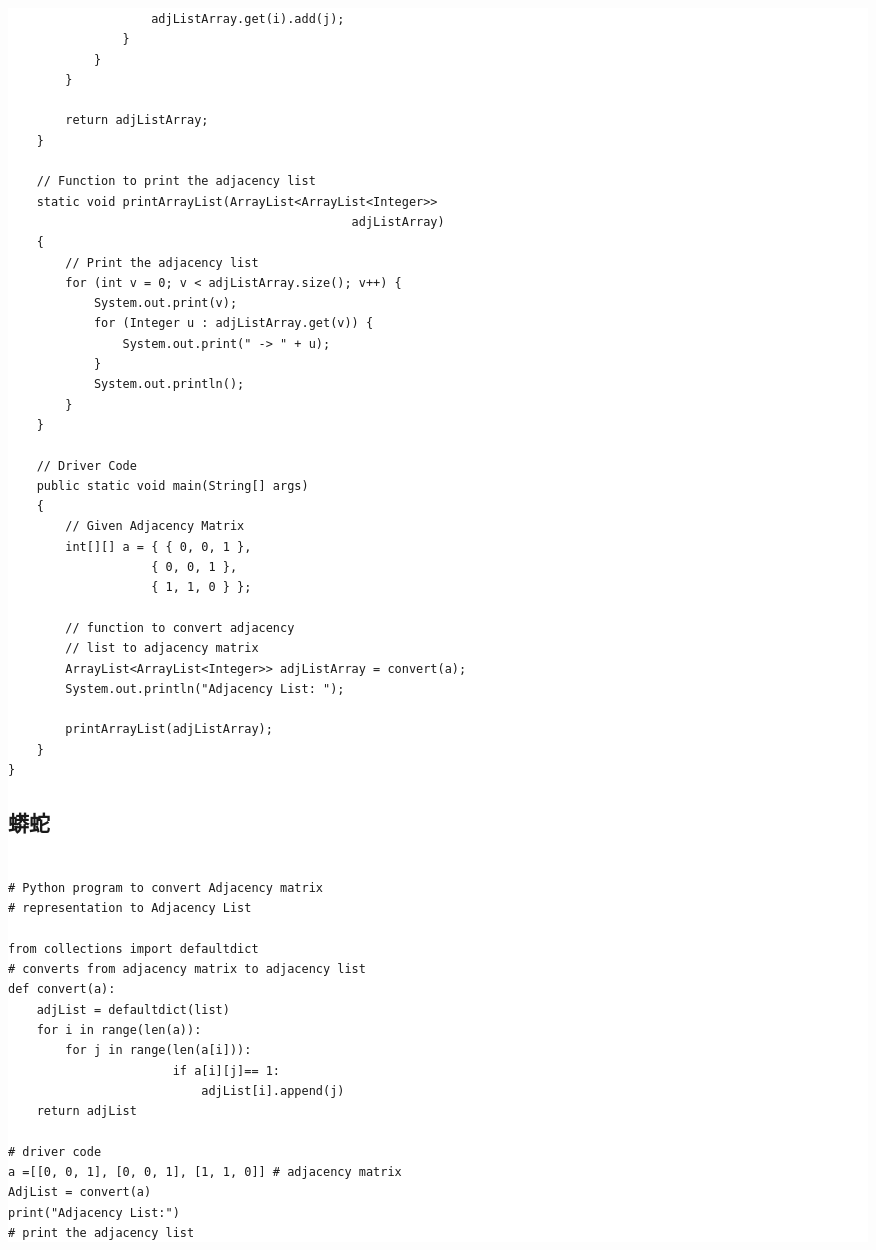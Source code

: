```
                    adjListArray.get(i).add(j); 
                } 
            } 
        } 

        return adjListArray; 
    } 

    // Function to print the adjacency list 
    static void printArrayList(ArrayList<ArrayList<Integer>>  
                                                adjListArray) 
    { 
        // Print the adjacency list 
        for (int v = 0; v < adjListArray.size(); v++) { 
            System.out.print(v); 
            for (Integer u : adjListArray.get(v)) { 
                System.out.print(" -> " + u); 
            } 
            System.out.println(); 
        } 
    } 

    // Driver Code 
    public static void main(String[] args) 
    { 
        // Given Adjacency Matrix 
        int[][] a = { { 0, 0, 1 }, 
                    { 0, 0, 1 }, 
                    { 1, 1, 0 } }; 

        // function to convert adjacency 
        // list to adjacency matrix 
        ArrayList<ArrayList<Integer>> adjListArray = convert(a); 
        System.out.println("Adjacency List: "); 

        printArrayList(adjListArray); 
    } 
} 

```

## 蟒蛇

```

# Python program to convert Adjacency matrix 
# representation to Adjacency List 

from collections import defaultdict 
# converts from adjacency matrix to adjacency list 
def convert(a): 
    adjList = defaultdict(list) 
    for i in range(len(a)): 
        for j in range(len(a[i])): 
                       if a[i][j]== 1: 
                           adjList[i].append(j) 
    return adjList 

# driver code 
a =[[0, 0, 1], [0, 0, 1], [1, 1, 0]] # adjacency matrix 
AdjList = convert(a) 
print("Adjacency List:") 
# print the adjacency list 
```